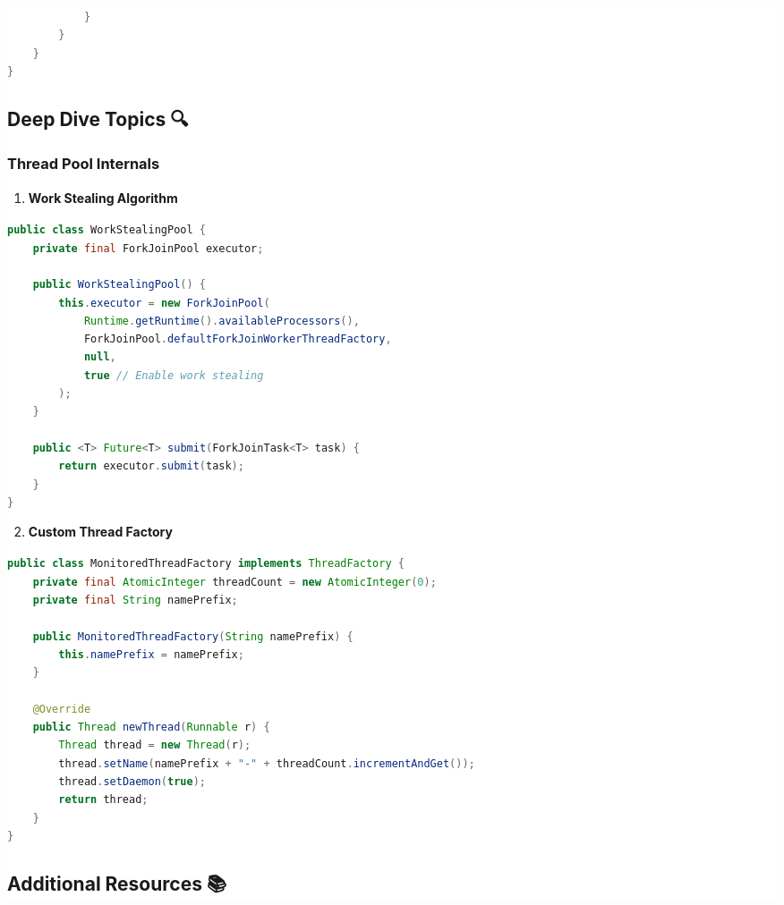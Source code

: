 ```java
            }
        }
    }
}
```

## Deep Dive Topics 🔍

### Thread Pool Internals

1. **Work Stealing Algorithm**
```java
public class WorkStealingPool {
    private final ForkJoinPool executor;
    
    public WorkStealingPool() {
        this.executor = new ForkJoinPool(
            Runtime.getRuntime().availableProcessors(),
            ForkJoinPool.defaultForkJoinWorkerThreadFactory,
            null,
            true // Enable work stealing
        );
    }
    
    public <T> Future<T> submit(ForkJoinTask<T> task) {
        return executor.submit(task);
    }
}
```

2. **Custom Thread Factory**
```java
public class MonitoredThreadFactory implements ThreadFactory {
    private final AtomicInteger threadCount = new AtomicInteger(0);
    private final String namePrefix;
    
    public MonitoredThreadFactory(String namePrefix) {
        this.namePrefix = namePrefix;
    }
    
    @Override
    public Thread newThread(Runnable r) {
        Thread thread = new Thread(r);
        thread.setName(namePrefix + "-" + threadCount.incrementAndGet());
        thread.setDaemon(true);
        return thread;
    }
}
```

## Additional Resources 📚
